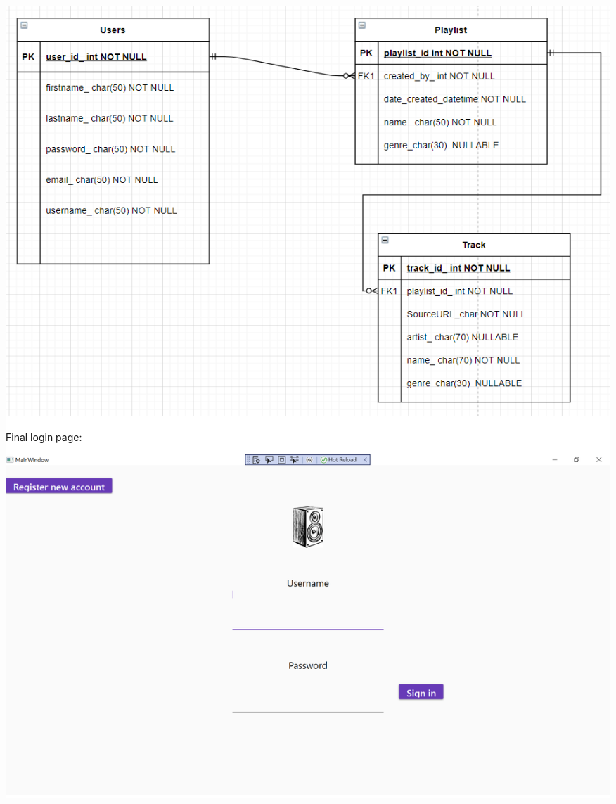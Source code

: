![ERD](ReadmeResources/ERD-AfterPresentation.png)

Final login page:

![ERD](ReadmeResources/LoginPage.png)
